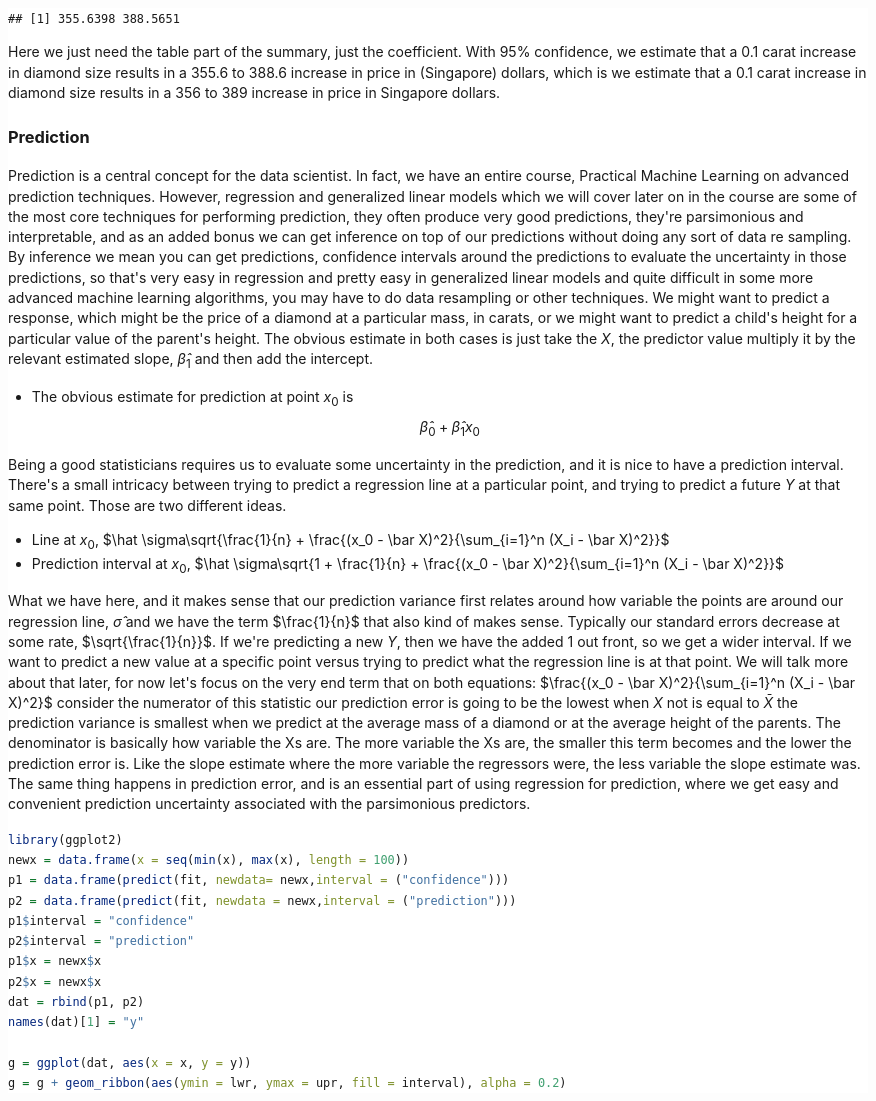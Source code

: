 ```
## [1] 355.6398 388.5651
```

Here we just need the table part of the summary, just the coefficient. With 95% confidence, we estimate that a 0.1 carat increase in diamond size results in a 355.6 to 388.6 increase in price in (Singapore) dollars, which is we estimate that a 0.1 carat increase in diamond size results in a 356 to 389 increase in price in Singapore dollars.

### Prediction

Prediction is a central concept for the data scientist. In fact, we have an entire course, Practical Machine Learning on advanced prediction techniques. However, regression and generalized linear models which we will cover later on in the course are some of the most core techniques for performing prediction, they often produce very good predictions,
they're parsimonious and interpretable, and as an added bonus we can get inference on top of our predictions without doing any sort of data re sampling. By inference we mean you can get predictions, confidence intervals around the predictions to evaluate the uncertainty in those predictions, so that's very easy in regression and pretty easy in generalized linear models and quite difficult in some more advanced machine learning algorithms, you may have to do data resampling or other techniques. We might want to predict a response, which might be the price of a diamond at a particular mass, in carats, or we might want to predict a child's height for a particular value of the parent's height. The obvious estimate in both cases is just take the $X$, the predictor value multiply it by the relevant estimated slope, $\hat \beta_1$ and then add the intercept. 

* The obvious estimate for prediction at point $x_0$ is $$\hat \beta_0 + \hat \beta_1 x_0$$

Being a good statisticians requires us to evaluate some uncertainty in the prediction, and it is nice to have a prediction interval. There's a small intricacy between trying to predict a regression line at a particular point, and trying to predict a future $Y$ at that same point. Those are two different ideas. 

* Line at $x_0$, $\hat \sigma\sqrt{\frac{1}{n} +  \frac{(x_0 - \bar X)^2}{\sum_{i=1}^n (X_i - \bar X)^2}}$
* Prediction interval at $x_0$, $\hat \sigma\sqrt{1 + \frac{1}{n} + \frac{(x_0 - \bar X)^2}{\sum_{i=1}^n (X_i - \bar X)^2}}$

What we have here, and it makes sense that our prediction variance first relates around how variable the points are around our regression line, $\hat \sigma$ and we have the term $\frac{1}{n}$ that also kind of makes sense. Typically our standard errors decrease at some rate, $\sqrt{\frac{1}{n}}$. If we're predicting a new $Y$, then we have the added 1 out front, so we get a wider interval. If we want to predict a new value at a specific point versus trying to predict what the regression line is at that point. We will talk more about that later, for now let's focus on the very end term that on both equations: $\frac{(x_0 - \bar X)^2}{\sum_{i=1}^n (X_i - \bar X)^2}$ consider the numerator of this statistic our prediction error is going to be the lowest when $X$ not is equal to $\bar X$ the prediction variance is smallest when we predict at the average mass of a diamond or at the average height of the parents. The denominator is basically how variable the Xs are. The more variable the Xs are, the smaller this term becomes and the lower the prediction error is. Like the slope estimate where the more variable the regressors were, the less variable the slope estimate was. The same thing happens in prediction error, and is an essential part of using regression for prediction, where we get easy and convenient prediction uncertainty associated with the parsimonious predictors. 


```r
library(ggplot2)
newx = data.frame(x = seq(min(x), max(x), length = 100))
p1 = data.frame(predict(fit, newdata= newx,interval = ("confidence")))
p2 = data.frame(predict(fit, newdata = newx,interval = ("prediction")))
p1$interval = "confidence"
p2$interval = "prediction"
p1$x = newx$x
p2$x = newx$x
dat = rbind(p1, p2)
names(dat)[1] = "y"

g = ggplot(dat, aes(x = x, y = y))
g = g + geom_ribbon(aes(ymin = lwr, ymax = upr, fill = interval), alpha = 0.2) 
```
